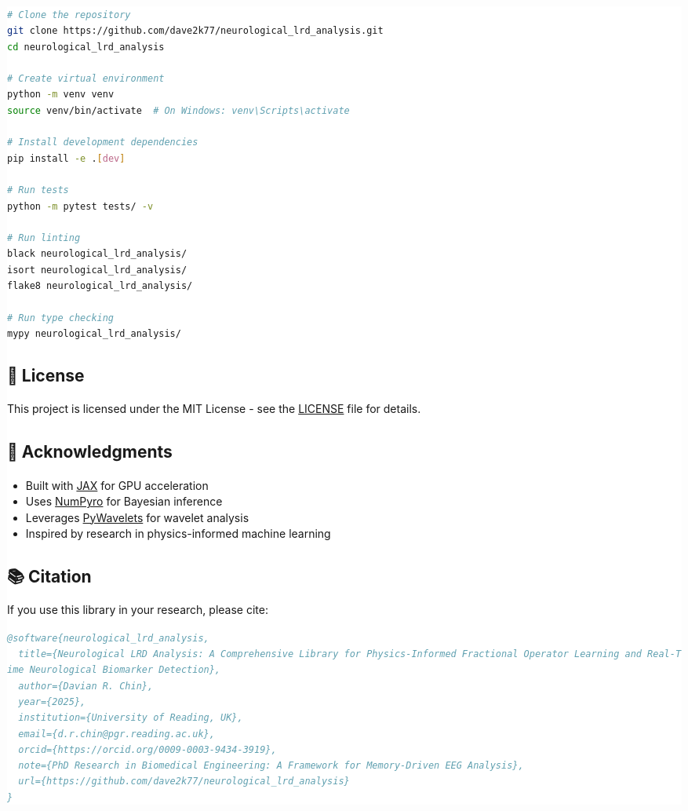 ```bash
# Clone the repository
git clone https://github.com/dave2k77/neurological_lrd_analysis.git
cd neurological_lrd_analysis

# Create virtual environment
python -m venv venv
source venv/bin/activate  # On Windows: venv\Scripts\activate

# Install development dependencies
pip install -e .[dev]

# Run tests
python -m pytest tests/ -v

# Run linting
black neurological_lrd_analysis/
isort neurological_lrd_analysis/
flake8 neurological_lrd_analysis/

# Run type checking
mypy neurological_lrd_analysis/
```

## 📄 License

This project is licensed under the MIT License - see the [LICENSE](LICENSE) file for details.

## 🙏 Acknowledgments

- Built with [JAX](https://github.com/google/jax) for GPU acceleration
- Uses [NumPyro](https://github.com/pyro-ppl/numpyro) for Bayesian inference
- Leverages [PyWavelets](https://github.com/PyWavelets/pywavelets) for wavelet analysis
- Inspired by research in physics-informed machine learning

## 📚 Citation

If you use this library in your research, please cite:

```bibtex
@software{neurological_lrd_analysis,
  title={Neurological LRD Analysis: A Comprehensive Library for Physics-Informed Fractional Operator Learning and Real-Time Neurological Biomarker Detection},
  author={Davian R. Chin},
  year={2025},
  institution={University of Reading, UK},
  email={d.r.chin@pgr.reading.ac.uk},
  orcid={https://orcid.org/0009-0003-9434-3919},
  note={PhD Research in Biomedical Engineering: A Framework for Memory-Driven EEG Analysis},
  url={https://github.com/dave2k77/neurological_lrd_analysis}
}
```

